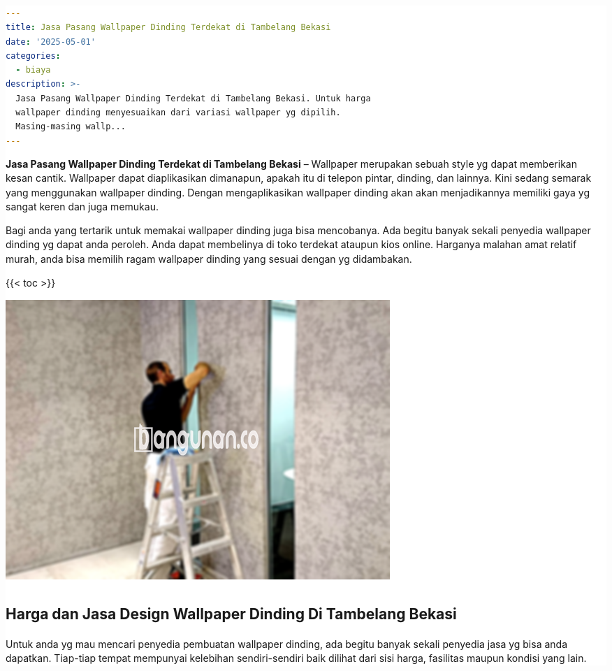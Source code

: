 ```yaml
---
title: Jasa Pasang Wallpaper Dinding Terdekat di Tambelang Bekasi
date: '2025-05-01'
categories:
  - biaya
description: >-
  Jasa Pasang Wallpaper Dinding Terdekat di Tambelang Bekasi. Untuk harga
  wallpaper dinding menyesuaikan dari variasi wallpaper yg dipilih.
  Masing-masing wallp...
---
```


**Jasa Pasang Wallpaper Dinding Terdekat di Tambelang Bekasi** – Wallpaper merupakan sebuah style yg dapat memberikan kesan cantik. Wallpaper dapat diaplikasikan dimanapun, apakah itu di telepon pintar, dinding, dan lainnya. Kini sedang semarak yang menggunakan wallpaper dinding. Dengan mengaplikasikan wallpaper dinding akan akan menjadikannya memiliki gaya yg sangat keren dan juga memukau.

Bagi anda yang tertarik untuk memakai wallpaper dinding juga bisa mencobanya. Ada begitu banyak sekali penyedia wallpaper dinding yg dapat anda peroleh. Anda dapat membelinya di toko terdekat ataupun kios online. Harganya malahan amat relatif murah, anda bisa memilih ragam wallpaper dinding yang sesuai dengan yg didambakan.

{{< toc >}}

![Jasa Pasang Wallpaper Dinding Terdekat di Tambelang Bekasi](/images/jasa-pasang-wallpaper-murah23.png)

## Harga dan Jasa Design Wallpaper Dinding Di Tambelang Bekasi

Untuk anda yg mau mencari penyedia pembuatan wallpaper dinding, ada begitu banyak sekali penyedia jasa yg bisa anda dapatkan. Tiap-tiap tempat mempunyai kelebihan sendiri-sendiri baik dilihat dari sisi harga, fasilitas maupun kondisi yang lain.
